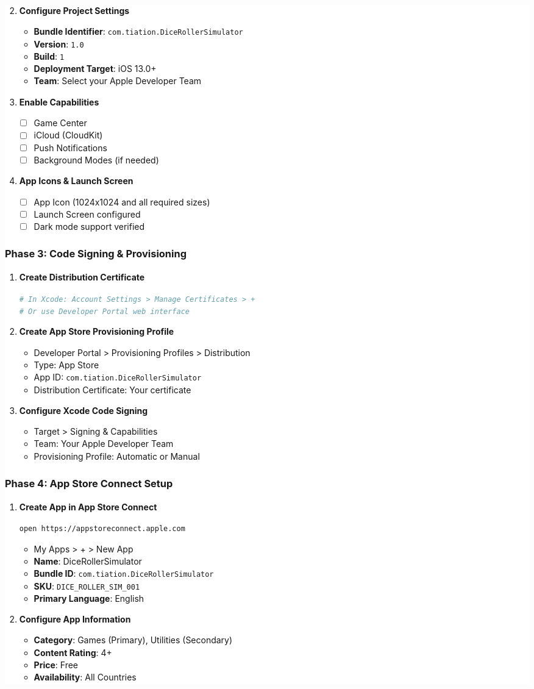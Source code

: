 2. **Configure Project Settings**
   - **Bundle Identifier**: `com.tiation.DiceRollerSimulator`
   - **Version**: `1.0`
   - **Build**: `1`
   - **Deployment Target**: iOS 13.0+
   - **Team**: Select your Apple Developer Team

3. **Enable Capabilities**
   - [ ] Game Center
   - [ ] iCloud (CloudKit)
   - [ ] Push Notifications
   - [ ] Background Modes (if needed)

4. **App Icons & Launch Screen**
   - [ ] App Icon (1024x1024 and all required sizes)
   - [ ] Launch Screen configured
   - [ ] Dark mode support verified

### Phase 3: Code Signing & Provisioning

1. **Create Distribution Certificate**
   ```bash
   # In Xcode: Account Settings > Manage Certificates > +
   # Or use Developer Portal web interface
   ```

2. **Create App Store Provisioning Profile**
   - Developer Portal > Provisioning Profiles > Distribution
   - Type: App Store
   - App ID: `com.tiation.DiceRollerSimulator`
   - Distribution Certificate: Your certificate

3. **Configure Xcode Code Signing**
   - Target > Signing & Capabilities
   - Team: Your Apple Developer Team
   - Provisioning Profile: Automatic or Manual

### Phase 4: App Store Connect Setup

1. **Create App in App Store Connect**
   ```bash
   open https://appstoreconnect.apple.com
   ```
   - My Apps > + > New App
   - **Name**: DiceRollerSimulator
   - **Bundle ID**: `com.tiation.DiceRollerSimulator`
   - **SKU**: `DICE_ROLLER_SIM_001`
   - **Primary Language**: English

2. **Configure App Information**
   - **Category**: Games (Primary), Utilities (Secondary)
   - **Content Rating**: 4+
   - **Price**: Free
   - **Availability**: All Countries
